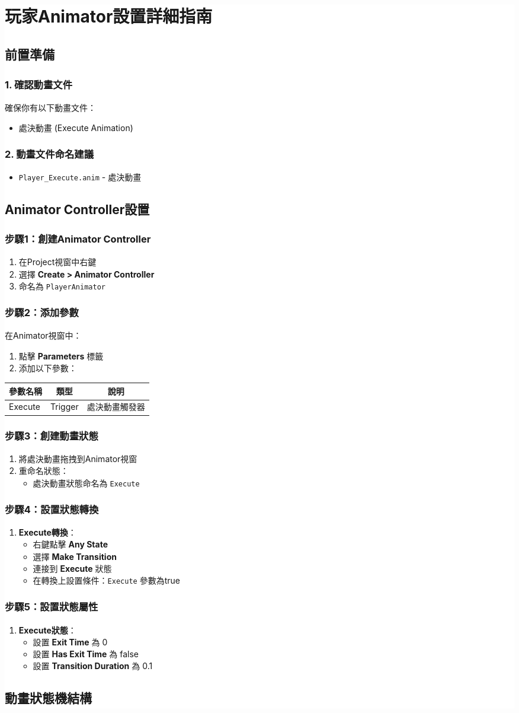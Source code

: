 # 玩家Animator設置詳細指南

## 前置準備

### 1. 確認動畫文件
確保你有以下動畫文件：
- 處決動畫 (Execute Animation)

### 2. 動畫文件命名建議
- `Player_Execute.anim` - 處決動畫

## Animator Controller設置

### 步驟1：創建Animator Controller
1. 在Project視窗中右鍵
2. 選擇 **Create > Animator Controller**
3. 命名為 `PlayerAnimator`

### 步驟2：添加參數
在Animator視窗中：
1. 點擊 **Parameters** 標籤
2. 添加以下參數：

| 參數名稱 | 類型 | 說明 |
|---------|------|------|
| Execute | Trigger | 處決動畫觸發器 |

### 步驟3：創建動畫狀態
1. 將處決動畫拖拽到Animator視窗
2. 重命名狀態：
   - 處決動畫狀態命名為 `Execute`

### 步驟4：設置狀態轉換
1. **Execute轉換**：
   - 右鍵點擊 **Any State**
   - 選擇 **Make Transition**
   - 連接到 **Execute** 狀態
   - 在轉換上設置條件：`Execute` 參數為true

### 步驟5：設置狀態屬性
1. **Execute狀態**：
   - 設置 **Exit Time** 為 0
   - 設置 **Has Exit Time** 為 false
   - 設置 **Transition Duration** 為 0.1

## 動畫狀態機結構
